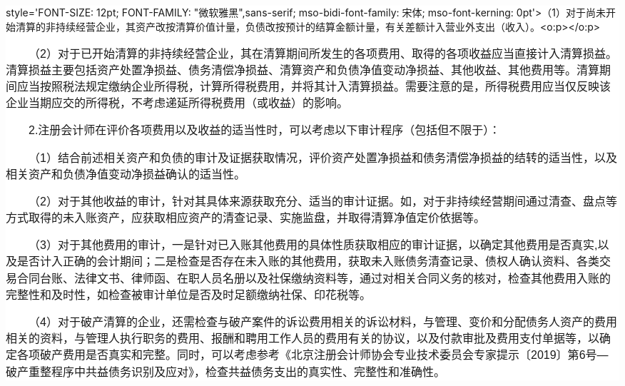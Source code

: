 style='FONT-SIZE: 12pt; FONT-FAMILY: "微软雅黑",sans-serif; mso-bidi-font-family: 宋体; mso-font-kerning: 0pt'>（<SPAN 
lang=EN-US>1</SPAN>）对于尚未开始清算的非持续经营企业，其资产改按清算价值计量，负债改按预计的结算金额计量，有关差额计入营业外支出（收入）。<SPAN 
lang=EN-US><o:p></o:p></SPAN></SPAN></P>
<P class=MsoNormal 
style="BACKGROUND: white; TEXT-ALIGN: left; MARGIN: 11.25pt 0cm 0pt; TEXT-INDENT: 24pt; mso-pagination: widow-orphan" 
align=left><A name=No39_D2></A><SPAN 
style='FONT-SIZE: 12pt; FONT-FAMILY: "微软雅黑",sans-serif; mso-bidi-font-family: 宋体; mso-font-kerning: 0pt'>（<SPAN 
lang=EN-US>2</SPAN>）对于已开始清算的非持续经营企业，其在清算期间所发生的各项费用、取得的各项收益应当直接计入清算损益。清算损益主要包括资产处置净损益、债务清偿净损益、清算资产和负债净值变动净损益、其他收益、其他费用等。清算期间应当按照税法规定缴纳企业所得税，计算所得税费用，并将其计入清算损益。需要注意的是，所得税费用应当仅反映该企业当期应交的所得税，不考虑递延所得税费用（或收益）的影响。<SPAN 
lang=EN-US><o:p></o:p></SPAN></SPAN></P>
<P class=MsoNormal 
style="BACKGROUND: white; TEXT-ALIGN: left; MARGIN: 11.25pt 0cm 0pt; TEXT-INDENT: 24pt; mso-pagination: widow-orphan" 
align=left><A name=No40_D2></A><SPAN lang=EN-US 
style='FONT-SIZE: 12pt; FONT-FAMILY: "微软雅黑",sans-serif; mso-bidi-font-family: 宋体; mso-font-kerning: 0pt'>2.</SPAN><SPAN 
style='FONT-SIZE: 12pt; FONT-FAMILY: "微软雅黑",sans-serif; mso-bidi-font-family: 宋体; mso-font-kerning: 0pt'>注册会计师在评价各项费用以及收益的适当性时，可以考虑以下审计程序（包括但不限于）：<SPAN 
lang=EN-US><o:p></o:p></SPAN></SPAN></P>
<P class=MsoNormal 
style="BACKGROUND: white; TEXT-ALIGN: left; MARGIN: 11.25pt 0cm 0pt; TEXT-INDENT: 24pt; mso-pagination: widow-orphan" 
align=left><A name=No41_D1></A><SPAN 
style='FONT-SIZE: 12pt; FONT-FAMILY: "微软雅黑",sans-serif; mso-bidi-font-family: 宋体; mso-font-kerning: 0pt'>（<SPAN 
lang=EN-US>1</SPAN>）结合前述相关资产和负债的审计及证据获取情况，评价资产处置净损益和债务清偿净损益的结转的适当性，以及相关资产和负债净值变动净损益确认的适当性。<SPAN 
lang=EN-US><o:p></o:p></SPAN></SPAN></P>
<P class=MsoNormal 
style="BACKGROUND: white; TEXT-ALIGN: left; MARGIN: 11.25pt 0cm 0pt; TEXT-INDENT: 24pt; mso-pagination: widow-orphan" 
align=left><A name=No42_D2></A><SPAN 
style='FONT-SIZE: 12pt; FONT-FAMILY: "微软雅黑",sans-serif; mso-bidi-font-family: 宋体; mso-font-kerning: 0pt'>（<SPAN 
lang=EN-US>2</SPAN>）对于其他收益的审计，针对其具体来源获取充分、适当的审计证据。如，对于非持续经营期间通过清查、盘点等方式取得的未入账资产，应获取相应资产的清查记录、实施监盘，并取得清算净值定价依据等。<SPAN 
lang=EN-US><o:p></o:p></SPAN></SPAN></P>
<P class=MsoNormal 
style="BACKGROUND: white; TEXT-ALIGN: left; MARGIN: 11.25pt 0cm 0pt; TEXT-INDENT: 24pt; mso-pagination: widow-orphan" 
align=left><A name=No43_D3></A><SPAN 
style='FONT-SIZE: 12pt; FONT-FAMILY: "微软雅黑",sans-serif; mso-bidi-font-family: 宋体; mso-font-kerning: 0pt'>（<SPAN 
lang=EN-US>3</SPAN>）对于其他费用的审计，一是针对已入账其他费用的具体性质获取相应的审计证据，以确定其他费用是否真实<SPAN 
lang=EN-US>,</SPAN>以及是否计入正确的会计期间；二是检查是否存在未入账的其他费用，获取未入账债务清查记录、债权人确认资料、各类交易合同台账、法律文书、律师函、在职人员名册以及社保缴纳资料等，通过对相关合同义务的核对，检查其他费用入账的完整性和及时性，如检查被审计单位是否及时足额缴纳社保、印花税等。<SPAN 
lang=EN-US><o:p></o:p></SPAN></SPAN></P>
<P class=MsoNormal 
style="BACKGROUND: white; TEXT-ALIGN: left; MARGIN: 11.25pt 0cm 0pt; TEXT-INDENT: 24pt; mso-pagination: widow-orphan" 
align=left><A name=No44_D4></A><SPAN 
style='FONT-SIZE: 12pt; FONT-FAMILY: "微软雅黑",sans-serif; mso-bidi-font-family: 宋体; mso-font-kerning: 0pt'>（<SPAN 
lang=EN-US>4</SPAN>）对于破产清算的企业，还需检查与破产案件的诉讼费用相关的诉讼材料，与管理、变价和分配债务人资产的费用相关的资料，与管理人执行职务的费用、报酬和聘用工作人员的费用有关的协议，以及付款审批及费用支付单据等，以确定各项破产费用是否真实和完整。同时，可以考虑参考《北京注册会计师协会专业技术委员会专家提示〔<SPAN 
lang=EN-US>2019</SPAN>〕第<SPAN 
lang=EN-US>6</SPAN>号—破产重整程序中共益债务识别及应对》，检查共益债务支出的真实性、完整性和准确性。<SPAN 
lang=EN-US><o:p></o:p></SPAN></SPAN></P>
<P class=MsoNormal 
style="BACKGROUND: white; TEXT-ALIGN: left; MARGIN: 11.25pt 0cm 0pt; TEXT-INDENT: 24pt; mso-pagination: widow-orphan" 